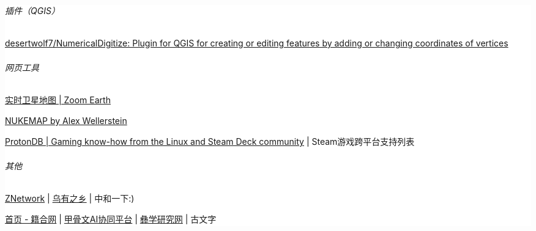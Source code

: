 ###### 插件（QGIS）

[desertwolf7/NumericalDigitize: Plugin for QGIS for creating or editing features by adding or changing coordinates of vertices](https://github.com/desertwolf7/NumericalDigitize/)

###### 网页工具

[实时卫星地图 | Zoom Earth](https://zoom.earth/maps/satellite/)

[NUKEMAP by Alex Wellerstein](https://nuclearsecrecy.com/nukemap/)

[ProtonDB | Gaming know-how from the Linux and Steam Deck community](https://www.protondb.com/) | Steam游戏跨平台支持列表

###### 其他

[ZNetwork](https://znetwork.org/zh-CN/) | [乌有之乡](http://www.wyzxwk.com/) | 中和一下:)

[首页 - 籍合网](https://www.ancientbooks.cn/home) | [甲骨文AI协同平台](https://www.jgwlbq.org.cn/home) | [彝学研究网](http://www.yixueyanjiu.com/index.html) | 古文字